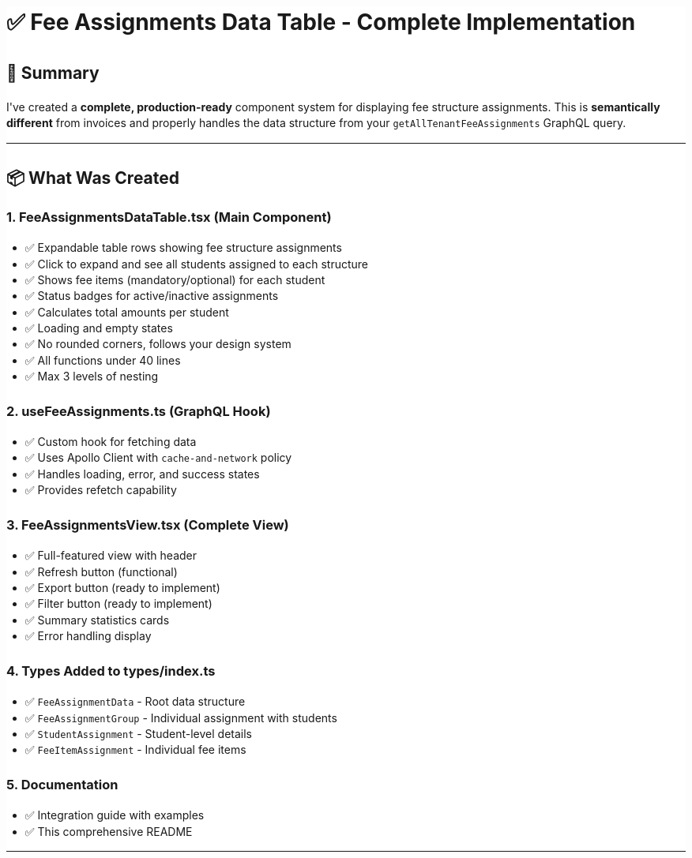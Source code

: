 # ✅ Fee Assignments Data Table - Complete Implementation

## 🎯 Summary

I've created a **complete, production-ready** component system for displaying fee structure assignments. This is **semantically different** from invoices and properly handles the data structure from your `getAllTenantFeeAssignments` GraphQL query.

---

## 📦 What Was Created

### 1. **FeeAssignmentsDataTable.tsx** (Main Component)
- ✅ Expandable table rows showing fee structure assignments
- ✅ Click to expand and see all students assigned to each structure
- ✅ Shows fee items (mandatory/optional) for each student
- ✅ Status badges for active/inactive assignments
- ✅ Calculates total amounts per student
- ✅ Loading and empty states
- ✅ No rounded corners, follows your design system
- ✅ All functions under 40 lines
- ✅ Max 3 levels of nesting

### 2. **useFeeAssignments.ts** (GraphQL Hook)
- ✅ Custom hook for fetching data
- ✅ Uses Apollo Client with `cache-and-network` policy
- ✅ Handles loading, error, and success states
- ✅ Provides refetch capability

### 3. **FeeAssignmentsView.tsx** (Complete View)
- ✅ Full-featured view with header
- ✅ Refresh button (functional)
- ✅ Export button (ready to implement)
- ✅ Filter button (ready to implement)
- ✅ Summary statistics cards
- ✅ Error handling display

### 4. **Types Added to types/index.ts**
- ✅ `FeeAssignmentData` - Root data structure
- ✅ `FeeAssignmentGroup` - Individual assignment with students
- ✅ `StudentAssignment` - Student-level details
- ✅ `FeeItemAssignment` - Individual fee items

### 5. **Documentation**
- ✅ Integration guide with examples
- ✅ This comprehensive README

---
